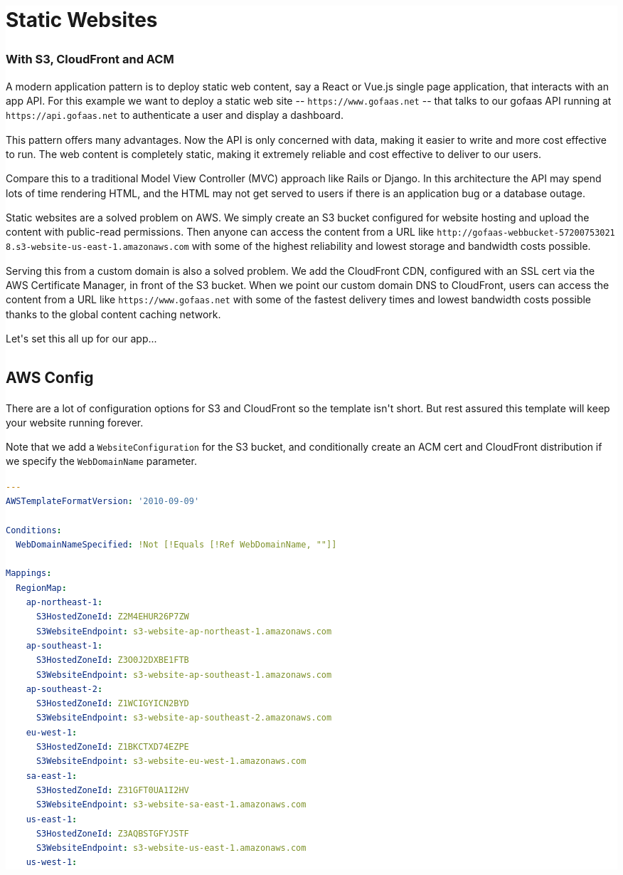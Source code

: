 # Static Websites
### With S3, CloudFront and ACM

A modern application pattern is to deploy static web content, say a React or Vue.js single page application, that interacts with an app API. For this example we want to deploy a static web site -- `https://www.gofaas.net` -- that talks to our gofaas API running at `https://api.gofaas.net` to authenticate a user and display a dashboard.

This pattern offers many advantages. Now the API is only concerned with data, making it easier to write and more cost effective to run. The web content is completely static, making it extremely reliable and cost effective to deliver to our users.

Compare this to a traditional Model View Controller (MVC) approach like Rails or Django. In this architecture the API may spend lots of time rendering HTML, and the HTML may not get served to users if there is an application bug or a database outage.

Static websites are a solved problem on AWS. We simply create an S3 bucket configured for website hosting and upload the content with public-read permissions. Then anyone can access the content from a URL like `http://gofaas-webbucket-572007530218.s3-website-us-east-1.amazonaws.com` with some of the highest reliability and lowest storage and bandwidth costs possible.

Serving this from a custom domain is also a solved problem. We add the CloudFront CDN, configured with an SSL cert via the AWS Certificate Manager, in front of the S3 bucket. When we point our custom domain DNS to CloudFront, users can access the content from a URL like `https://www.gofaas.net` with some of the fastest delivery times and lowest bandwidth costs possible thanks to the global content caching network.

Let's set this all up for our app...

## AWS Config

There are a lot of configuration options for S3 and CloudFront so the template isn't short. But rest assured this template will keep your website running forever.

Note that we add a `WebsiteConfiguration` for the S3 bucket, and conditionally create an ACM cert and CloudFront distribution if we specify the `WebDomainName` parameter.

```yaml
---
AWSTemplateFormatVersion: '2010-09-09'

Conditions:
  WebDomainNameSpecified: !Not [!Equals [!Ref WebDomainName, ""]]

Mappings:
  RegionMap:
    ap-northeast-1:
      S3HostedZoneId: Z2M4EHUR26P7ZW
      S3WebsiteEndpoint: s3-website-ap-northeast-1.amazonaws.com
    ap-southeast-1:
      S3HostedZoneId: Z3O0J2DXBE1FTB
      S3WebsiteEndpoint: s3-website-ap-southeast-1.amazonaws.com
    ap-southeast-2:
      S3HostedZoneId: Z1WCIGYICN2BYD
      S3WebsiteEndpoint: s3-website-ap-southeast-2.amazonaws.com
    eu-west-1:
      S3HostedZoneId: Z1BKCTXD74EZPE
      S3WebsiteEndpoint: s3-website-eu-west-1.amazonaws.com
    sa-east-1:
      S3HostedZoneId: Z31GFT0UA1I2HV
      S3WebsiteEndpoint: s3-website-sa-east-1.amazonaws.com
    us-east-1:
      S3HostedZoneId: Z3AQBSTGFYJSTF
      S3WebsiteEndpoint: s3-website-us-east-1.amazonaws.com
    us-west-1:
```